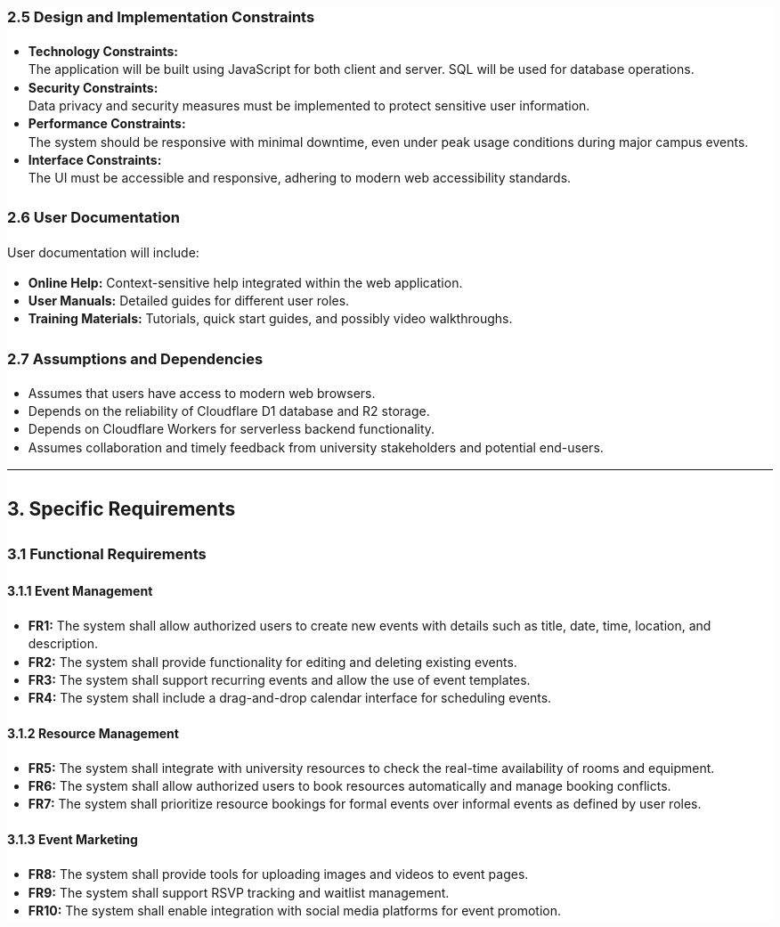 ### 2.5 Design and Implementation Constraints
- **Technology Constraints:**  
  The application will be built using JavaScript for both client and server. SQL will be used for database operations.
- **Security Constraints:**  
  Data privacy and security measures must be implemented to protect sensitive user information.
- **Performance Constraints:**  
  The system should be responsive with minimal downtime, even under peak usage conditions during major campus events.
- **Interface Constraints:**  
  The UI must be accessible and responsive, adhering to modern web accessibility standards.

### 2.6 User Documentation
User documentation will include:
- **Online Help:** Context-sensitive help integrated within the web application.
- **User Manuals:** Detailed guides for different user roles.
- **Training Materials:** Tutorials, quick start guides, and possibly video walkthroughs.

### 2.7 Assumptions and Dependencies
- Assumes that users have access to modern web browsers.
- Depends on the reliability of Cloudflare D1 database and R2 storage.
- Depends on Cloudflare Workers for serverless backend functionality.
- Assumes collaboration and timely feedback from university stakeholders and potential end-users.

---

## 3. Specific Requirements

### 3.1 Functional Requirements
#### 3.1.1 Event Management
- **FR1:** The system shall allow authorized users to create new events with details such as title, date, time, location, and description.
- **FR2:** The system shall provide functionality for editing and deleting existing events.
- **FR3:** The system shall support recurring events and allow the use of event templates.
- **FR4:** The system shall include a drag-and-drop calendar interface for scheduling events.

#### 3.1.2 Resource Management
- **FR5:** The system shall integrate with university resources to check the real-time availability of rooms and equipment.
- **FR6:** The system shall allow authorized users to book resources automatically and manage booking conflicts.
- **FR7:** The system shall prioritize resource bookings for formal events over informal events as defined by user roles.

#### 3.1.3 Event Marketing
- **FR8:** The system shall provide tools for uploading images and videos to event pages.
- **FR9:** The system shall support RSVP tracking and waitlist management.
- **FR10:** The system shall enable integration with social media platforms for event promotion.
